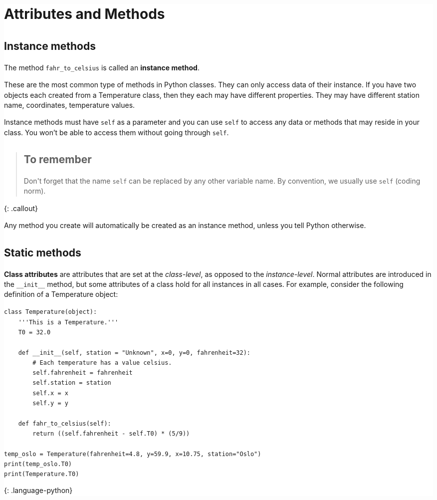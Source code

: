 
# Attributes and Methods 

## Instance methods


The method `fahr_to_celsius` is called an **instance method**.

These are the most common type of methods in Python classes. They can only access data of their instance. If you have two 
objects each created from a Temperature class, then they each may have different properties. They may have different 
station name, coordinates, temperature values.

Instance methods must have `self` as a parameter and you can use `self` to access any data or methods that may reside in 
your class. 
You won’t be able to access them without going through `self`.

> ## To remember
> Don't forget that the name `self` can be replaced by any other variable name. By convention, we usually use `self` (coding norm).
>
{: .callout}

Any method you create will automatically be created as an instance method, unless you tell Python otherwise.

## Static methods

**Class attributes** are attributes that are set at the *class-level*, as opposed to the *instance-level*. 
Normal attributes are introduced in the `__init__` method, but some attributes of a class hold for all instances in 
all cases. For example, consider the following definition of a Temperature object:

~~~
class Temperature(object):
	'''This is a Temperature.'''
    T0 = 32.0
    
    def __init__(self, station = "Unknown", x=0, y=0, fahrenheit=32):
        # Each temperature has a value celsius.
		self.fahrenheit = fahrenheit
		self.station = station
		self.x = x
		self.y = y

    def fahr_to_celsius(self):
        return ((self.fahrenheit - self.T0) * (5/9))

temp_oslo = Temperature(fahrenheit=4.8, y=59.9, x=10.75, station="Oslo")
print(temp_oslo.T0)
print(Temperature.T0)
~~~
{: .language-python}
